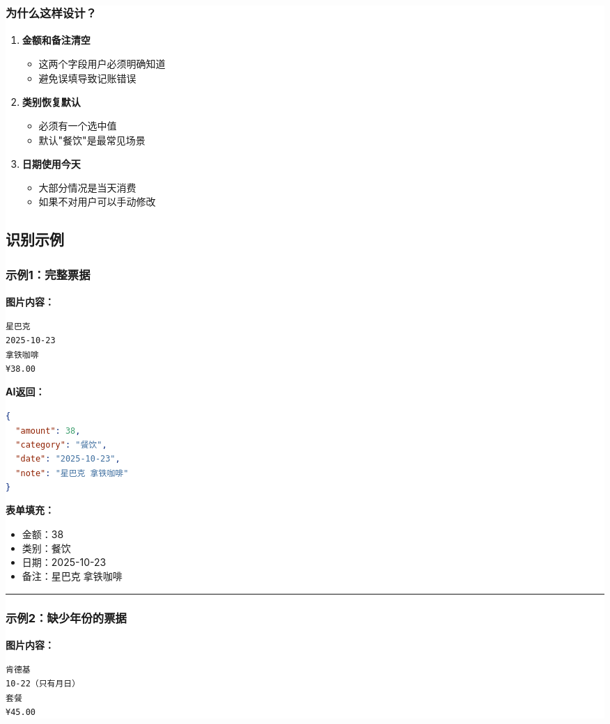 ### 为什么这样设计？

1. **金额和备注清空**
   - 这两个字段用户必须明确知道
   - 避免误填导致记账错误

2. **类别恢复默认**
   - 必须有一个选中值
   - 默认"餐饮"是最常见场景

3. **日期使用今天**
   - 大部分情况是当天消费
   - 如果不对用户可以手动修改

## 识别示例

### 示例1：完整票据

**图片内容：**
```
星巴克
2025-10-23
拿铁咖啡
¥38.00
```

**AI返回：**
```json
{
  "amount": 38,
  "category": "餐饮",
  "date": "2025-10-23",
  "note": "星巴克 拿铁咖啡"
}
```

**表单填充：**
- 金额：38
- 类别：餐饮
- 日期：2025-10-23
- 备注：星巴克 拿铁咖啡

---

### 示例2：缺少年份的票据

**图片内容：**
```
肯德基
10-22（只有月日）
套餐
¥45.00
```
